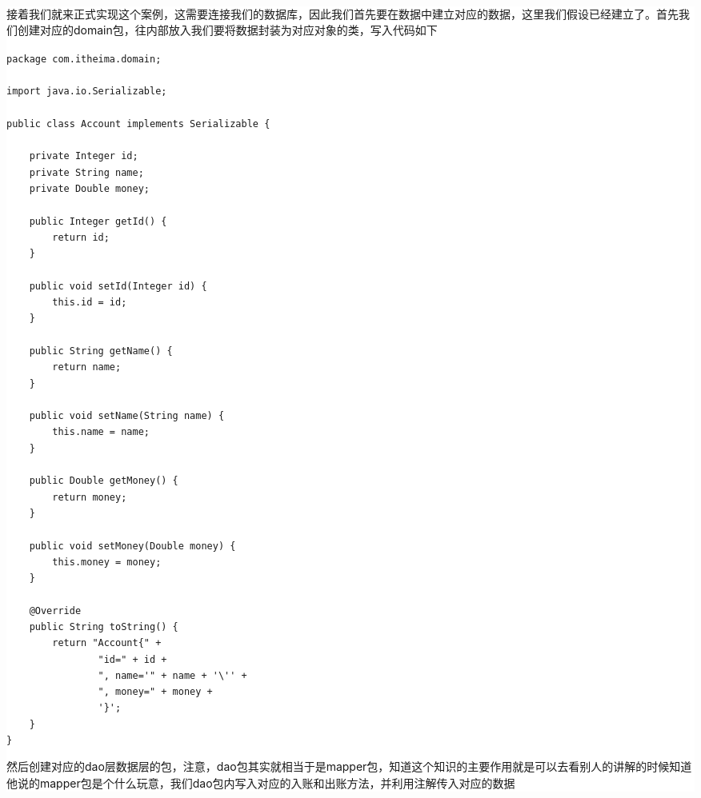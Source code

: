 接着我们就来正式实现这个案例，这需要连接我们的数据库，因此我们首先要在数据中建立对应的数据，这里我们假设已经建立了。首先我们创建对应的domain包，往内部放入我们要将数据封装为对应对象的类，写入代码如下

```
package com.itheima.domain;

import java.io.Serializable;

public class Account implements Serializable {

    private Integer id;
    private String name;
    private Double money;

    public Integer getId() {
        return id;
    }

    public void setId(Integer id) {
        this.id = id;
    }

    public String getName() {
        return name;
    }

    public void setName(String name) {
        this.name = name;
    }

    public Double getMoney() {
        return money;
    }

    public void setMoney(Double money) {
        this.money = money;
    }

    @Override
    public String toString() {
        return "Account{" +
                "id=" + id +
                ", name='" + name + '\'' +
                ", money=" + money +
                '}';
    }
}

```

然后创建对应的dao层数据层的包，注意，dao包其实就相当于是mapper包，知道这个知识的主要作用就是可以去看别人的讲解的时候知道他说的mapper包是个什么玩意，我们dao包内写入对应的入账和出账方法，并利用注解传入对应的数据

